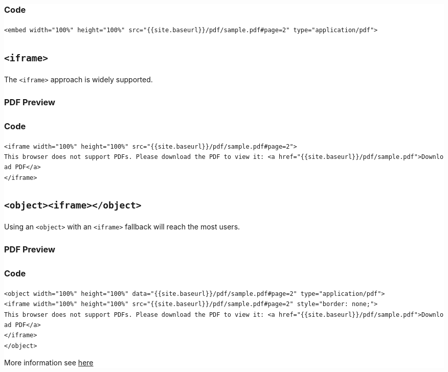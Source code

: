 ### Code ###

	<embed width="100%" height="100%" src="{{site.baseurl}}/pdf/sample.pdf#page=2" type="application/pdf">


## `<iframe>` ##

The `<iframe>` approach is widely supported.

### PDF Preview ###

<iframe width="100%" height="100%" src="{{site.baseurl}}/pdf/sample.pdf#page=2">
This browser does not support PDFs. Please download the PDF to view it: <a href="{{site.baseurl}}/pdf/sample.pdf">Download PDF</a>
</iframe>

### Code ###

	<iframe width="100%" height="100%" src="{{site.baseurl}}/pdf/sample.pdf#page=2">
	This browser does not support PDFs. Please download the PDF to view it: <a href="{{site.baseurl}}/pdf/sample.pdf">Download PDF</a>
	</iframe>


## `<object><iframe></object>` ##

Using an `<object>` with an `<iframe>` fallback will reach the most users.

### PDF Preview ###

<object width="100%" height="100%" data="{{site.baseurl}}/pdf/sample.pdf#page=2" type="application/pdf">
<iframe width="100%" height="100%" src="{{site.baseurl}}/pdf/sample.pdf#page=2" style="border: none;">
This browser does not support PDFs. Please download the PDF to view it: <a href="{{site.baseurl}}/pdf/sample.pdf">Download PDF</a>
</iframe>
</object>

### Code ###

	<object width="100%" height="100%" data="{{site.baseurl}}/pdf/sample.pdf#page=2" type="application/pdf">
	<iframe width="100%" height="100%" src="{{site.baseurl}}/pdf/sample.pdf#page=2" style="border: none;">
	This browser does not support PDFs. Please download the PDF to view it: <a href="{{site.baseurl}}/pdf/sample.pdf">Download PDF</a>
	</iframe>
	</object>

More information see [here][1]

  [1]: https://pdfobject.com/static.html